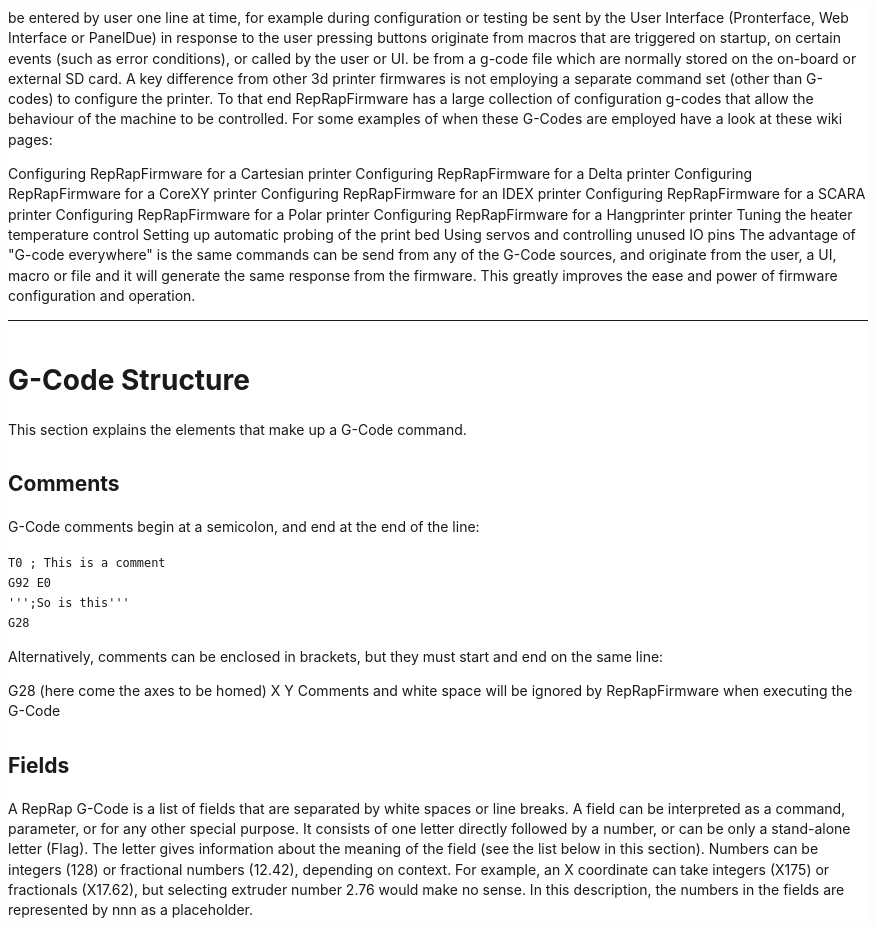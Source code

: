 be entered by user one line at time, for example during configuration or testing
be sent by the User Interface (Pronterface, Web Interface or PanelDue) in response to the user pressing buttons
originate from macros that are triggered on startup, on certain events (such as error conditions), or called by the user or UI.
be from a g-code file which are normally stored on the on-board or external SD card.
A key difference from other 3d printer firmwares is not employing a separate command set (other than G-codes) to configure the printer. To that end RepRapFirmware has a large collection of configuration g-codes that allow the behaviour of the machine to be controlled. For some examples of when these G-Codes are employed have a look at these wiki pages:

Configuring RepRapFirmware for a Cartesian printer
Configuring RepRapFirmware for a Delta printer
Configuring RepRapFirmware for a CoreXY printer
Configuring RepRapFirmware for an IDEX printer
Configuring RepRapFirmware for a SCARA printer
Configuring RepRapFirmware for a Polar printer
Configuring RepRapFirmware for a Hangprinter printer
Tuning the heater temperature control
Setting up automatic probing of the print bed
Using servos and controlling unused IO pins
The advantage of "G-code everywhere" is the same commands can be send from any of the G-Code sources, and originate from the user, a UI, macro or file and it will generate the same response from the firmware. This greatly improves the ease and power of firmware configuration and operation.

-----

# G-Code Structure #
This section explains the elements that make up a G-Code command.

## Comments ##
G-Code comments begin at a semicolon, and end at the end of the line:

``` 
T0 ; This is a comment
G92 E0
''';So is this'''
G28 
```
Alternatively, comments can be enclosed in brackets, but they must start and end on the same line:

G28 (here come the axes to be homed) X Y
Comments and white space will be ignored by RepRapFirmware when executing the G-Code

## Fields ##
A RepRap G-Code is a list of fields that are separated by white spaces or line breaks. A field can be interpreted as a command, parameter, or for any other special purpose. It consists of one letter directly followed by a number, or can be only a stand-alone letter (Flag). The letter gives information about the meaning of the field (see the list below in this section). Numbers can be integers (128) or fractional numbers (12.42), depending on context. For example, an X coordinate can take integers (X175) or fractionals (X17.62), but selecting extruder number 2.76 would make no sense. In this description, the numbers in the fields are represented by nnn as a placeholder.
